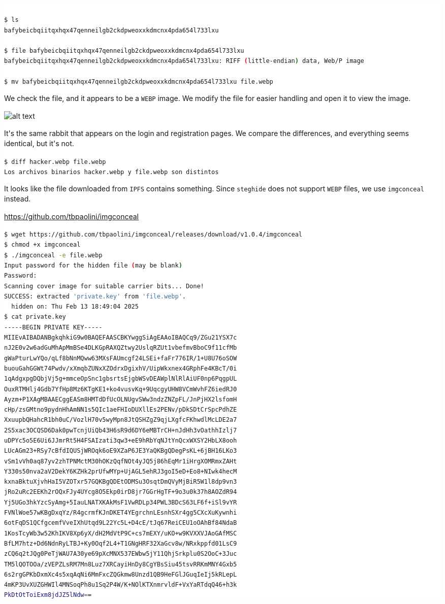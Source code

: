 ```bash

$ ls    
bafybeicbqiitqxhqx47qenneilgb2ckdpweoxxkdmcnx4pda654l733lxu

$ file bafybeicbqiitqxhqx47qenneilgb2ckdpweoxxkdmcnx4pda654l733lxu 
bafybeicbqiitqxhqx47qenneilgb2ckdpweoxxkdmcnx4pda654l733lxu: RIFF (little-endian) data, Web/P image

$ mv bafybeicbqiitqxhqx47qenneilgb2ckdpweoxxkdmcnx4pda654l733lxu file.webp

```

We check the file, and it appears to be a `WEBP` image. We modify the file for easier handling and open it to view the image.  

![alt text](/assets/token-of-love/image-5.png)  

It's the same rabbit that appears on the login and registration pages. We compare the differences, and everything seems identical, but it's not.  

```bash
$ diff hacker.webp file.webp  
Los archivos binarios hacker.webp y file.webp son distintos
```  

It looks like the file downloaded from `IPFS` contains something. Since `steghide` does not support `WEBP` files, we use `imgconceal` instead.

https://github.com/tbpaolini/imgconceal

```bash
$ wget https://github.com/tbpaolini/imgconceal/releases/download/v1.0.4/imgconceal
$ chmod +x imgconceal
$ ./imgconceal -e file.webp       
Input password for the hidden file (may be blank)
Password: 
Scanning cover image for suitable carrier bits... Done!  
SUCCESS: extracted 'private.key' from 'file.webp'.
  hidden on: Thu Feb 13 18:49:04 2025
$ cat private.key    
-----BEGIN PRIVATE KEY-----
MIIEvAIBADANBgkqhkiG9w0BAQEFAASCBKYwggSiAgEAAoIBAQCq9/ZGu21YSX7c
nJ2E0v2w6adGuMhApMmBSe4DLKGpRAXQZtwy2UslqRZUt1vbefmvBboC9f11cfMb
gWaPturLwYQo/qLf8bNnMQww63MXsFAUmcgf24LSEi+faFr776IR/1+U8U76oSOW
buouGahGGWt74Pwdv/xXmqbZUNxXZOdrxDgixhV/UipWkxnex4GRphFe4KBcT/0i
1qAdgxpgDQbjVj5g+mmceOpSnc1gbsrtsEjgbWSvDEAWplNlRlAiUF0np6PqgpUL
OuxRTMHlj4Gdb7YfHp8Mz6KTgKE1+ko4vusvKq+9UqcgyUHW8VCmWvhFZ6iedRJ0
Ayzm+P1XAgMBAAECggEASm8HMTdDfUcOLNUgvSWw3ndzZNZpFL/JnPjHX2lsfomH
cHp/zsGMtno9pydnHhAmNN1s5QIc1aeFHIoDUXllEs2PENv/pDkSDtCrSpcPdhZE
XxuupbQHahcR1bh0uC/VozlH70v5wyMpn8JtQSHZgZ9qjLXgfcFKhwdlMcLDE2a7
2S5xac3OCQSD6Dak0pwTcnjUiQb43H6sR9d6DY6eMBTrCH+nJdHh3vOathhIzlj7
uDPYc5o5E6Ui6JJmrRt5H4FSAIzati3qw3+eE9hRbYqNJtYnQcxWXSY2HbLX8ooh
LUcAGm23+RSy7cBfdIQUSjWROqk6oE9XZaP6JE3YaQKBgQDegPsKL+6jBH16LKo3
vSm1vVh0aq87yv2zhTPNMctM30hOKzQqfNOt4yJQ5j86hEqMr1iHrgXOMRmxZAHt
Y330s50nva2aV2DekY6KZHk2prUfwMYp+UjAGL5ehRJ3goI5eD+Eo8+NIwk4hecM
kxnaBktuXjvhHaI5VZOTxr57GQKBgQDEtODMSu3OsqtDmQVyMjBiR5W1l8dp9vn3
jRo2uRc2EEKh2rOQxFJy4UYcg8O5Ekp0irD8jr7GGrHgTF+9o3u0k37h8AOZdR94
Yj5UGo3hkYzcSyAmg+5IauLNATXKAkMsF1VwRDLp34PWL3BDcS63LF6f+iSl9vYR
FVNlWoe57wKBgDxqYz/R4gcrmfKJnDKET4YEgrchnLEsnhSXr4gg5CXcXuKywnhi
6otFqDS1QCfgcemfVveIXhUtqd9L22Yc5L+D4cE/tJq67ReiCEU1oOAhBf84NdaB
1KosTcyWb3w52KhIKV8Xp6yX/dH2MdVtP9C+cs7mEXY/uKO+w9KVXXVJAoGAfMSC
BfLM7htz+Dd6NdnRyLTBJ+Ky0Oqf2L4+T1GNgHRF32XaGcv8w/NRxkppfd01LsC9
zCQ6q2tJQg0PeTjWAU7A30ye69pXcMNX537EWbw5jY11QhjSrkplu0S2OoC+3Juc
TM5lQOTOOa/zVEPZLsRM7Mn8Luz7XRCayiHnDy8CgYBsSiu45tsvRRKmMNY4Gxb5
6s2rgGPKbDxmXc4s5xqAqNi6MmFxcZQGkmw8Unzd1QB9HeFGlJGuqIeIj5kRLepL
4mKP3UvXUZGHWIl4MNSoqPh8u1Sq2P4W/K+NOlKTXnmrvldF+VxYaRTdqQ46+h3k
PkDtOtToiExm8jdJZ5lNdw==
```